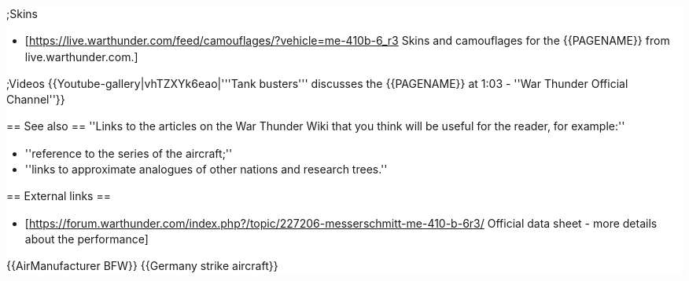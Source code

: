 
;Skins

* [https://live.warthunder.com/feed/camouflages/?vehicle=me-410b-6_r3 Skins and camouflages for the {{PAGENAME}} from live.warthunder.com.]

;Videos
{{Youtube-gallery|vhTZXYk6eao|'''Tank busters''' discusses the {{PAGENAME}} at 1:03 - ''War Thunder Official Channel''}}

== See also ==
''Links to the articles on the War Thunder Wiki that you think will be useful for the reader, for example:''
* ''reference to the series of the aircraft;''
* ''links to approximate analogues of other nations and research trees.''

== External links ==


* [https://forum.warthunder.com/index.php?/topic/227206-messerschmitt-me-410-b-6r3/ Official data sheet - more details about the performance]

{{AirManufacturer BFW}}
{{Germany strike aircraft}}